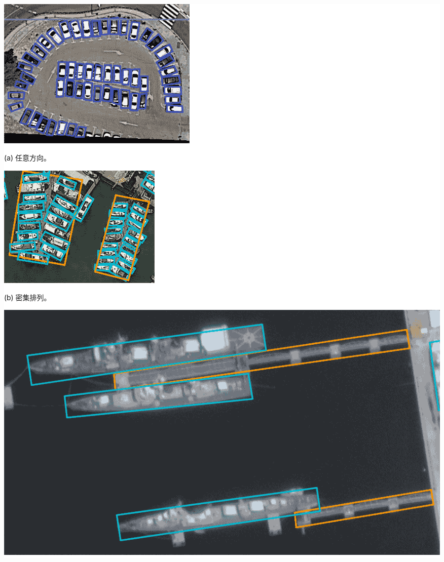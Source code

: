 ![参见图注](img/76f7741d5be2760c813e2a0475f89b25.png)

(a) 任意方向。

![参见图注](img/f0032539cc0304263d0293604abaefe3.png)

(b) 密集排列。

![参见图注](img/ced7db887bbcd7a4004cff6fd0d630fd.png)
